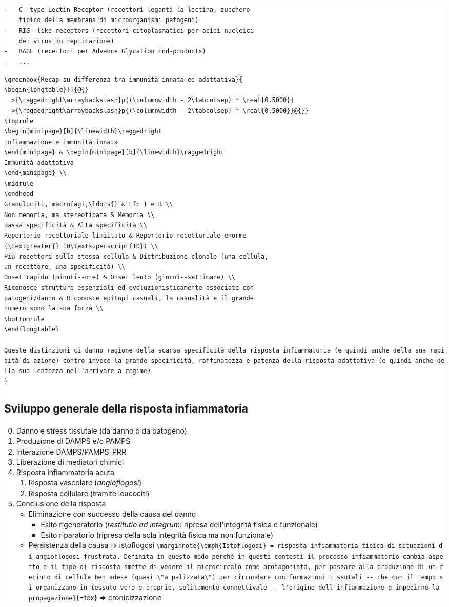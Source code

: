     -   C--type Lectin Receptor (recettori leganti la lectina, zucchero
        tipico della membrana di microorganismi patogeni)
    -   RIG--like receptors (recettori citoplasmatici per acidi nucleici
        dei virus in replicazione)
    -   RAGE (recettori per Advance Glycation End-products)
    -   ...

```{=tex}
\greenbox{Recap su differenza tra immunità innata ed adattativa}{
\begin{longtable}[]{@{}
  >{\raggedright\arraybackslash}p{(\columnwidth - 2\tabcolsep) * \real{0.5000}}
  >{\raggedright\arraybackslash}p{(\columnwidth - 2\tabcolsep) * \real{0.5000}}@{}}
\toprule
\begin{minipage}[b]{\linewidth}\raggedright
Infiammazione e immunità innata
\end{minipage} & \begin{minipage}[b]{\linewidth}\raggedright
Immunità adattativa
\end{minipage} \\
\midrule
\endhead
Granulociti, macrofagi,\ldots{} & Lfc T e B \\
Non memoria, ma stereotipata & Memoria \\
Bassa specificità & Alta specificità \\
Repertorio recettoriale limiitato & Repertorio recettoriale enorme
(\textgreater{} 10\textsuperscript{10}) \\
Più recettori sulla stessa cellula & Distribuzione clonale (una cellula,
un recettore, una specificità) \\
Onset rapido (minuti--ore) & Onset lento (giorni--settimane) \\
Riconosce strutture essenziali ed evoluzionisticamente associate con
patogeni/danno & Riconosce epitopi casuali, la casualità e il grande
numero sono la sua forza \\
\bottomrule
\end{longtable}

Queste distinzioni ci danno ragione della scarsa specificità della risposta infiammatoria (e quindi anche della sua rapidità di azione) contro invece la grande specificità, raffinatezza e potenza della risposta adattativa (e quindi anche della sua lentezza nell'arrivare a regime)
}
```
## Sviluppo generale della risposta infiammatoria

0.  Danno e stress tissutale (da danno o da patogeno)
1.  Produzione di DAMPS e/o PAMPS
2.  Interazione DAMPS/PAMPS-PRR
3.  Liberazione di mediatori chimici
4.  Risposta infiammatoria acuta
    1.  Risposta vascolare (*angioflogosi*)
    2.  Risposta cellulare (tramite leucociti)
5.  Conclusione della risposta
    -   Eliminazione con successo della causa del danno
        -   Esito rigeneratorio (*restitutio ad integrum*: ripresa
            dell'integrità fisica e funzionale)
        -   Esito riparatorio (ripresa della sola integrità fisica ma
            non funzionale)
    -   Persistenza della causa ⇒ istoflogosi
        `\marginnote{\emph{Istoflogosi} = risposta infiammatoria tipica di situazioni di angioflogosi frustrata. Definita in questo modo perché in questi contesti il processo infiammatorio cambia aspetto e il tipo di risposta smette di vedere il microcircolo come protagonista, per passare alla produzione di un recinto di cellule ben adese (quasi \"a palizzata\") per circondare con formazioni tissutali -- che con il tempo si organizzano in tessuto vero e proprio, solitamente connettivale -- l'origine dell'infiammazione e impedirne la propagazione}`{=tex}
        ⇒ cronicizzazione
